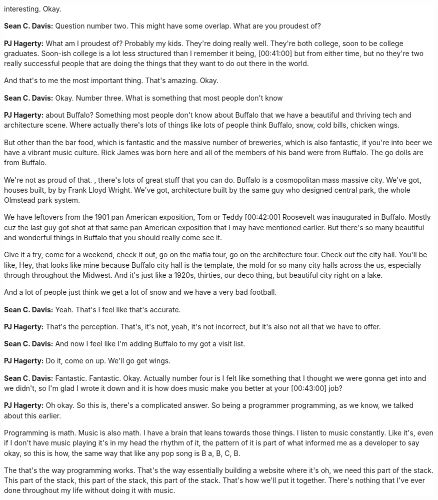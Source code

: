 interesting. Okay.

**Sean C. Davis:** Question number two. This might have some overlap. What are you proudest of?

**PJ Hagerty:** What am I proudest of? Probably my kids. They're doing really well. They're both college, soon to be college graduates. Soon-ish college is a lot less structured than I remember it being, [00:41:00] but from either time, but no they're two really successful people that are doing the things that they want to do out there in the world.

And that's to me the most important thing. That's amazing. Okay.

**Sean C. Davis:** Okay. Number three. What is something that most people don't know

**PJ Hagerty:** about Buffalo? Something most people don't know about Buffalo that we have a beautiful and thriving tech and architecture scene. Where actually there's lots of things like lots of people think Buffalo, snow, cold bills, chicken wings.

But other than the bar food, which is fantastic and the massive number of breweries, which is also fantastic, if you're into beer we have a vibrant music culture. Rick James was born here and all of the members of his band were from Buffalo. The go dolls are from Buffalo.

We're not as proud of that. , there's lots of great stuff that you can do. Buffalo is a cosmopolitan mass massive city. We've got, houses built, by by Frank Lloyd Wright. We've got, architecture built by the same guy who designed central park, the whole Olmstead park system.

We have leftovers from the 1901 pan American exposition, Tom or Teddy [00:42:00] Roosevelt was inaugurated in Buffalo. Mostly cuz the last guy got shot at that same pan American exposition that I may have mentioned earlier. But there's so many beautiful and wonderful things in Buffalo that you should really come see it.

Give it a try, come for a weekend, check it out, go on the mafia tour, go on the architecture tour. Check out the city hall. You'll be like, Hey, that looks like mine because Buffalo city hall is the template, the mold for so many city halls across the us, especially through throughout the Midwest. And it's just like a 1920s, thirties, our deco thing, but beautiful city right on a lake.

And a lot of people just think we get a lot of snow and we have a very bad football.

**Sean C. Davis:** Yeah. That's I feel like that's accurate.

**PJ Hagerty:** That's the perception. That's, it's not, yeah, it's not incorrect, but it's also not all that we have to offer.

**Sean C. Davis:** And now I feel like I'm adding Buffalo to my got a visit list.

**PJ Hagerty:** Do it, come on up. We'll go get wings.

**Sean C. Davis:** Fantastic. Fantastic. Okay. Actually number four is I felt like something that I thought we were gonna get into and we didn't, so I'm glad I wrote it down and it is how does music make you better at your [00:43:00] job?

**PJ Hagerty:** Oh okay. So this is, there's a complicated answer. So being a programmer programming, as we know, we talked about this earlier.

Programming is math. Music is also math. I have a brain that leans towards those things. I listen to music constantly. Like it's, even if I don't have music playing it's in my head the rhythm of it, the pattern of it is part of what informed me as a developer to say okay, so this is how, the same way that like any pop song is B a, B, C, B.

The that's the way programming works. That's the way essentially building a website where it's oh, we need this part of the stack. This part of the stack, this part of the stack, this part of the stack. That's how we'll put it together. There's nothing that I've ever done throughout my life without doing it with music.
